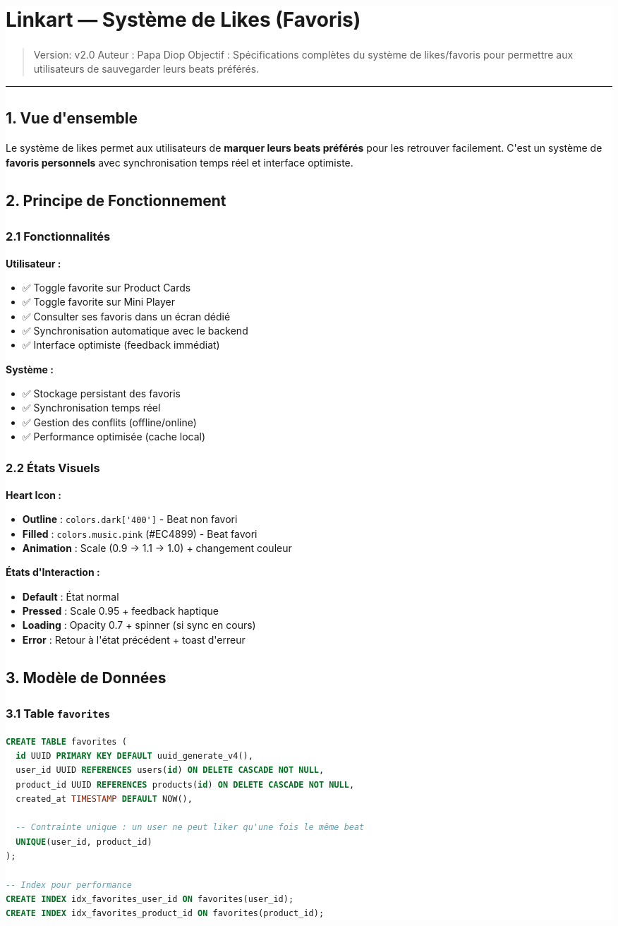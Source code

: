 # Linkart — Système de Likes (Favoris)

> Version: v2.0 Auteur : Papa Diop Objectif : Spécifications complètes du système de likes/favoris
> pour permettre aux utilisateurs de sauvegarder leurs beats préférés.

---

## 1. Vue d'ensemble

Le système de likes permet aux utilisateurs de **marquer leurs beats préférés** pour les retrouver
facilement. C'est un système de **favoris personnels** avec synchronisation temps réel et interface
optimiste.

## 2. Principe de Fonctionnement

### 2.1 Fonctionnalités

**Utilisateur :**

- ✅ Toggle favorite sur Product Cards
- ✅ Toggle favorite sur Mini Player
- ✅ Consulter ses favoris dans un écran dédié
- ✅ Synchronisation automatique avec le backend
- ✅ Interface optimiste (feedback immédiat)

**Système :**

- ✅ Stockage persistant des favoris
- ✅ Synchronisation temps réel
- ✅ Gestion des conflits (offline/online)
- ✅ Performance optimisée (cache local)

### 2.2 États Visuels

**Heart Icon :**

- **Outline** : `colors.dark['400']` - Beat non favori
- **Filled** : `colors.music.pink` (#EC4899) - Beat favori
- **Animation** : Scale (0.9 → 1.1 → 1.0) + changement couleur

**États d'Interaction :**

- **Default** : État normal
- **Pressed** : Scale 0.95 + feedback haptique
- **Loading** : Opacity 0.7 + spinner (si sync en cours)
- **Error** : Retour à l'état précédent + toast d'erreur

## 3. Modèle de Données

### 3.1 Table `favorites`

```sql
CREATE TABLE favorites (
  id UUID PRIMARY KEY DEFAULT uuid_generate_v4(),
  user_id UUID REFERENCES users(id) ON DELETE CASCADE NOT NULL,
  product_id UUID REFERENCES products(id) ON DELETE CASCADE NOT NULL,
  created_at TIMESTAMP DEFAULT NOW(),

  -- Contrainte unique : un user ne peut liker qu'une fois le même beat
  UNIQUE(user_id, product_id)
);

-- Index pour performance
CREATE INDEX idx_favorites_user_id ON favorites(user_id);
CREATE INDEX idx_favorites_product_id ON favorites(product_id);
```